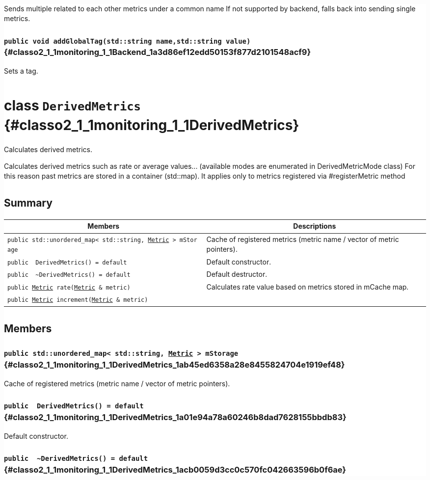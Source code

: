 Sends multiple related to each other metrics under a common name If not supported by backend, falls back into sending single metrics.



### `public void addGlobalTag(std::string name,std::string value)` {#classo2_1_1monitoring_1_1Backend_1a3d86ef12edd50153f877d2101548acf9}

Sets a tag.




# class `DerivedMetrics` {#classo2_1_1monitoring_1_1DerivedMetrics}


Calculates derived metrics.

Calculates derived metrics such as rate or average values... (available modes are enumerated in DerivedMetricMode class) For this reason past metrics are stored in a container (std::map). It applies only to metrics registered via #registerMetric method

## Summary

 Members                        | Descriptions                                
--------------------------------|---------------------------------------------
`public std::unordered_map< std::string, `[`Metric`](#classo2_1_1monitoring_1_1Metric)` > mStorage` | Cache of registered metrics (metric name / vector of metric pointers).
`public  DerivedMetrics() = default` | Default constructor.
`public  ~DerivedMetrics() = default` | Default destructor.
`public `[`Metric`](#classo2_1_1monitoring_1_1Metric)` rate(`[`Metric`](#classo2_1_1monitoring_1_1Metric)` & metric)` | Calculates rate value based on metrics stored in mCache map.
`public `[`Metric`](#classo2_1_1monitoring_1_1Metric)` increment(`[`Metric`](#classo2_1_1monitoring_1_1Metric)` & metric)` | 

## Members

### `public std::unordered_map< std::string, `[`Metric`](#classo2_1_1monitoring_1_1Metric)` > mStorage` {#classo2_1_1monitoring_1_1DerivedMetrics_1ab45ed6358a28e8455824704e1919ef48}

Cache of registered metrics (metric name / vector of metric pointers).



### `public  DerivedMetrics() = default` {#classo2_1_1monitoring_1_1DerivedMetrics_1a01e94a78a60246b8dad7628155bbdb83}

Default constructor.



### `public  ~DerivedMetrics() = default` {#classo2_1_1monitoring_1_1DerivedMetrics_1acb0059d3cc0c570fc042663596b0f6ae}
